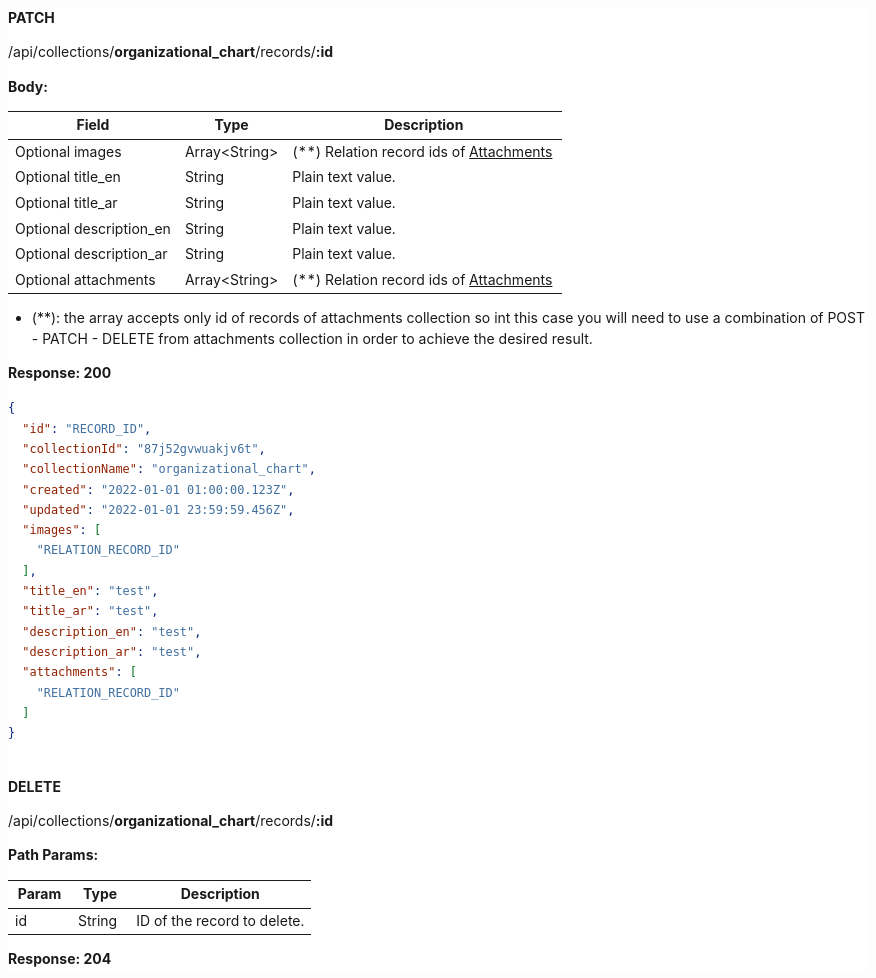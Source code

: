 <div class="alert alert-warning"><strong class="label label-primary">PATCH</strong> <div class="content"><p>/api/collections/<strong>organizational_chart</strong>/records/<strong>:id</strong></p></div> </div>
<strong>Body:</strong>
<table class="table-compact table-border m-b-base"><thead><tr><th>Field</th> <th>Type</th> <th width="50%">Description</th></tr></thead> <tbody> <tr><td><div class="inline-flex"><span class="label label-warning">Optional</span> <span>images</span></div></td> <td><span class="label">Array&lt;String&gt;</span></td> <td>(**) Relation record ids of <a href="#collection-attachments">Attachments</a></td> </tr><tr><td><div class="inline-flex"><span class="label label-warning">Optional</span> <span>title_en</span></div></td> <td><span class="label">String</span></td> <td>Plain text value.</td> </tr><tr><td><div class="inline-flex"><span class="label label-warning">Optional</span> <span>title_ar</span></div></td> <td><span class="label">String</span></td> <td>Plain text value.</td> </tr><tr><td><div class="inline-flex"><span class="label label-warning">Optional</span> <span>description_en</span></div></td> <td><span class="label">String</span></td> <td>Plain text value.</td> </tr><tr><td><div class="inline-flex"><span class="label label-warning">Optional</span> <span>description_ar</span></div></td> <td><span class="label">String</span></td> <td>Plain text value.</td> </tr><tr><td><div class="inline-flex"><span class="label label-warning">Optional</span> <span>attachments</span></div></td> <td><span class="label">Array&lt;String&gt;</span></td> <td>(**) Relation record ids of <a href="#collection-attachments">Attachments</a></td> </tr></tbody></table>

- (**): the array accepts only id of records of attachments collection so int this case you will need to use a combination of POST - PATCH - DELETE from attachments collection in order to achieve the desired result.

<strong>Response: 200</strong>

```json
{
  "id": "RECORD_ID",
  "collectionId": "87j52gvwuakjv6t",
  "collectionName": "organizational_chart",
  "created": "2022-01-01 01:00:00.123Z",
  "updated": "2022-01-01 23:59:59.456Z",
  "images": [
    "RELATION_RECORD_ID"
  ],
  "title_en": "test",
  "title_ar": "test",
  "description_en": "test",
  "description_ar": "test",
  "attachments": [
    "RELATION_RECORD_ID"
  ]
}
```
<br>

<div class="alert alert-warning"><strong class="label label-primary">DELETE</strong> <div class="content"><p>/api/collections/<strong>organizational_chart</strong>/records/<strong>:id</strong></p></div> </div>
<strong>Path Params:</strong>
<table class="table-compact table-border m-b-base"><thead><tr><th>Param</th> <th>Type</th> <th width="60%">Description</th></tr></thead> <tbody><tr><td>id</td> <td><span class="label">String</span></td> <td>ID of the record to delete.</td></tr></tbody></table>
<strong>Response: 204</strong>

